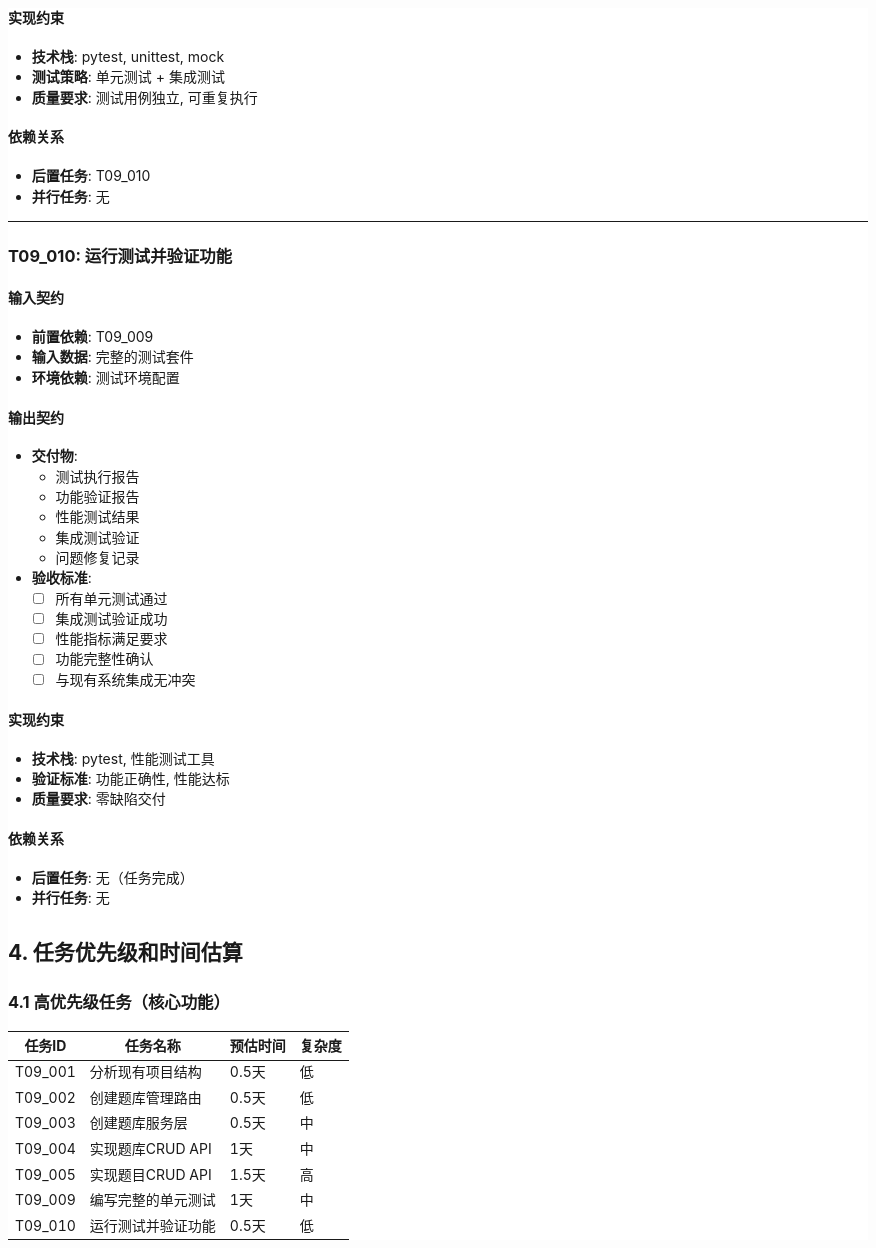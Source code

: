 #### 实现约束
- **技术栈**: pytest, unittest, mock
- **测试策略**: 单元测试 + 集成测试
- **质量要求**: 测试用例独立, 可重复执行

#### 依赖关系
- **后置任务**: T09_010
- **并行任务**: 无

---

### T09_010: 运行测试并验证功能

#### 输入契约
- **前置依赖**: T09_009
- **输入数据**: 完整的测试套件
- **环境依赖**: 测试环境配置

#### 输出契约
- **交付物**:
  - 测试执行报告
  - 功能验证报告
  - 性能测试结果
  - 集成测试验证
  - 问题修复记录
- **验收标准**:
  - [ ] 所有单元测试通过
  - [ ] 集成测试验证成功
  - [ ] 性能指标满足要求
  - [ ] 功能完整性确认
  - [ ] 与现有系统集成无冲突

#### 实现约束
- **技术栈**: pytest, 性能测试工具
- **验证标准**: 功能正确性, 性能达标
- **质量要求**: 零缺陷交付

#### 依赖关系
- **后置任务**: 无（任务完成）
- **并行任务**: 无

## 4. 任务优先级和时间估算

### 4.1 高优先级任务（核心功能）

| 任务ID | 任务名称 | 预估时间 | 复杂度 |
|--------|----------|----------|--------|
| T09_001 | 分析现有项目结构 | 0.5天 | 低 |
| T09_002 | 创建题库管理路由 | 0.5天 | 低 |
| T09_003 | 创建题库服务层 | 0.5天 | 中 |
| T09_004 | 实现题库CRUD API | 1天 | 中 |
| T09_005 | 实现题目CRUD API | 1.5天 | 高 |
| T09_009 | 编写完整的单元测试 | 1天 | 中 |
| T09_010 | 运行测试并验证功能 | 0.5天 | 低 |
